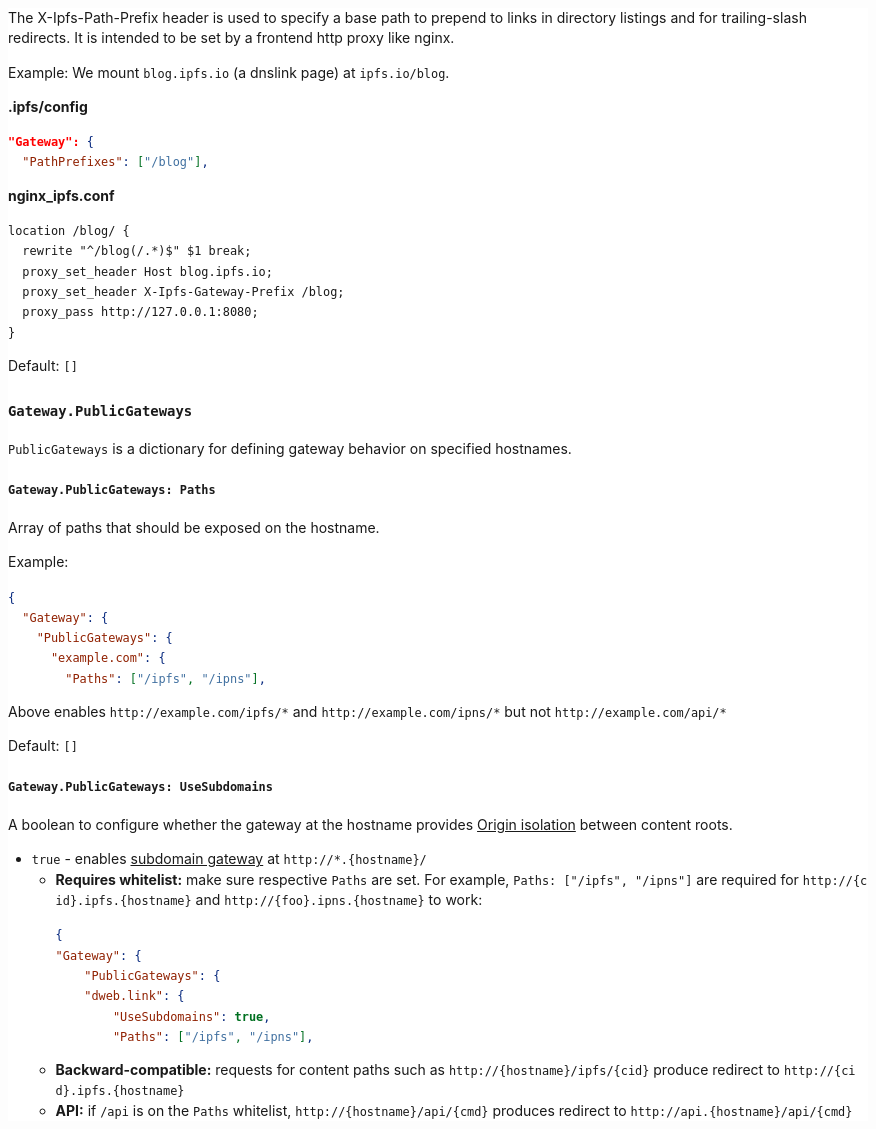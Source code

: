 The X-Ipfs-Path-Prefix header is used to specify a base path to prepend to links
in directory listings and for trailing-slash redirects. It is intended to be set
by a frontend http proxy like nginx.

Example: We mount `blog.ipfs.io` (a dnslink page) at `ipfs.io/blog`.

**.ipfs/config**
```json
"Gateway": {
  "PathPrefixes": ["/blog"],
```

**nginx_ipfs.conf**
```nginx
location /blog/ {
  rewrite "^/blog(/.*)$" $1 break;
  proxy_set_header Host blog.ipfs.io;
  proxy_set_header X-Ipfs-Gateway-Prefix /blog;
  proxy_pass http://127.0.0.1:8080;
}
```

Default: `[]`


### `Gateway.PublicGateways`

`PublicGateways` is a dictionary for defining gateway behavior on specified hostnames.

#### `Gateway.PublicGateways: Paths`

Array of paths that should be exposed on the hostname.

Example: 
```json
{
  "Gateway": {
    "PublicGateways": {
      "example.com": {
        "Paths": ["/ipfs", "/ipns"],
```

Above enables `http://example.com/ipfs/*` and `http://example.com/ipns/*` but not `http://example.com/api/*`

Default: `[]`

#### `Gateway.PublicGateways: UseSubdomains`

A boolean to configure whether the gateway at the hostname provides [Origin isolation](https://developer.mozilla.org/en-US/docs/Web/Security/Same-origin_policy)
between content roots.

- `true` - enables [subdomain gateway](#https://docs-beta.ipfs.io/how-to/address-ipfs-on-web/#subdomain-gateway) at `http://*.{hostname}/`
    - **Requires whitelist:** make sure respective `Paths` are set.
    For example, `Paths: ["/ipfs", "/ipns"]` are required for `http://{cid}.ipfs.{hostname}` and `http://{foo}.ipns.{hostname}` to work:
        ```json
        {
        "Gateway": {
            "PublicGateways": {
            "dweb.link": {
                "UseSubdomains": true,
                "Paths": ["/ipfs", "/ipns"],
        ```
    - **Backward-compatible:** requests for content paths such as `http://{hostname}/ipfs/{cid}` produce redirect to `http://{cid}.ipfs.{hostname}`
    - **API:** if `/api` is on the `Paths` whitelist, `http://{hostname}/api/{cmd}` produces redirect to `http://api.{hostname}/api/{cmd}`
